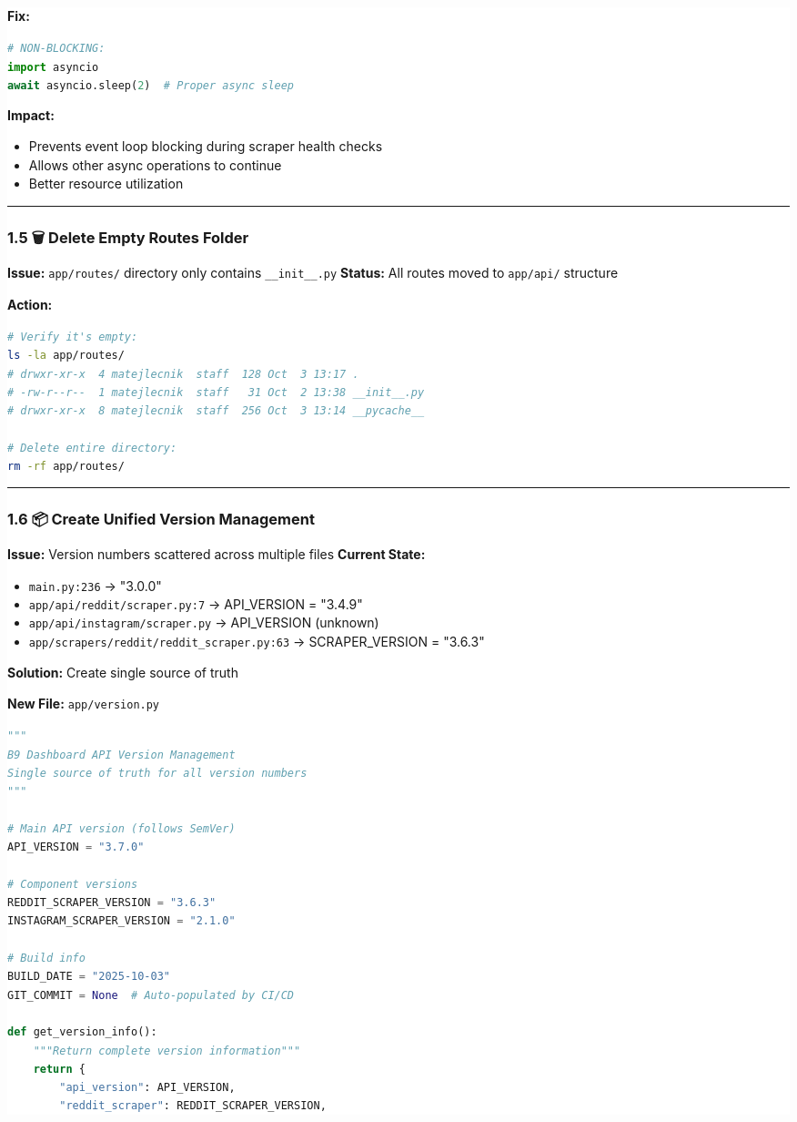 **Fix:**
```python
# NON-BLOCKING:
import asyncio
await asyncio.sleep(2)  # Proper async sleep
```

**Impact:**
- Prevents event loop blocking during scraper health checks
- Allows other async operations to continue
- Better resource utilization

---

### 1.5 🗑️ Delete Empty Routes Folder

**Issue:** `app/routes/` directory only contains `__init__.py`
**Status:** All routes moved to `app/api/` structure

**Action:**
```bash
# Verify it's empty:
ls -la app/routes/
# drwxr-xr-x  4 matejlecnik  staff  128 Oct  3 13:17 .
# -rw-r--r--  1 matejlecnik  staff   31 Oct  2 13:38 __init__.py
# drwxr-xr-x  8 matejlecnik  staff  256 Oct  3 13:14 __pycache__

# Delete entire directory:
rm -rf app/routes/
```

---

### 1.6 📦 Create Unified Version Management

**Issue:** Version numbers scattered across multiple files
**Current State:**
- `main.py:236` → "3.0.0"
- `app/api/reddit/scraper.py:7` → API_VERSION = "3.4.9"
- `app/api/instagram/scraper.py` → API_VERSION (unknown)
- `app/scrapers/reddit/reddit_scraper.py:63` → SCRAPER_VERSION = "3.6.3"

**Solution:** Create single source of truth

**New File:** `app/version.py`
```python
"""
B9 Dashboard API Version Management
Single source of truth for all version numbers
"""

# Main API version (follows SemVer)
API_VERSION = "3.7.0"

# Component versions
REDDIT_SCRAPER_VERSION = "3.6.3"
INSTAGRAM_SCRAPER_VERSION = "2.1.0"

# Build info
BUILD_DATE = "2025-10-03"
GIT_COMMIT = None  # Auto-populated by CI/CD

def get_version_info():
    """Return complete version information"""
    return {
        "api_version": API_VERSION,
        "reddit_scraper": REDDIT_SCRAPER_VERSION,
```